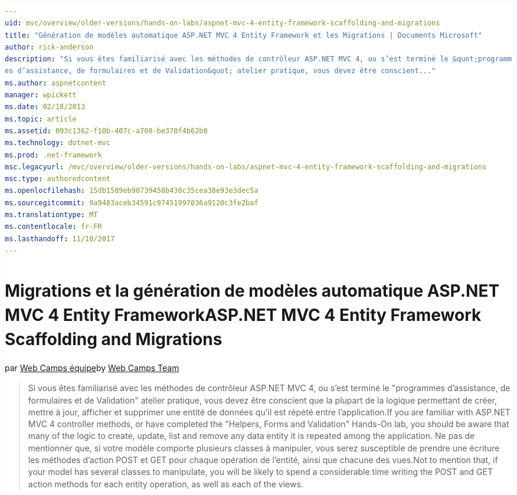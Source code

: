 ```yaml
---
uid: mvc/overview/older-versions/hands-on-labs/aspnet-mvc-4-entity-framework-scaffolding-and-migrations
title: "Génération de modèles automatique ASP.NET MVC 4 Entity Framework et les Migrations | Documents Microsoft"
author: rick-anderson
description: "Si vous êtes familiarisé avec les méthodes de contrôleur ASP.NET MVC 4, ou s’est terminé le &quot;programmes d’assistance, de formulaires et de Validation&quot; atelier pratique, vous devez être conscient..."
ms.author: aspnetcontent
manager: wpickett
ms.date: 02/18/2013
ms.topic: article
ms.assetid: 093c1362-f10b-407c-a708-be370f4b62b0
ms.technology: dotnet-mvc
ms.prod: .net-framework
msc.legacyurl: /mvc/overview/older-versions/hands-on-labs/aspnet-mvc-4-entity-framework-scaffolding-and-migrations
msc.type: authoredcontent
ms.openlocfilehash: 15db1589eb90739458b430c35cea38e93e3dec5a
ms.sourcegitcommit: 9a9483aceb34591c97451997036a9120c3fe2baf
ms.translationtype: MT
ms.contentlocale: fr-FR
ms.lasthandoff: 11/10/2017
---
```

<a name="aspnet-mvc-4-entity-framework-scaffolding-and-migrations"></a><span data-ttu-id="1e083-103">Migrations et la génération de modèles automatique ASP.NET MVC 4 Entity Framework</span><span class="sxs-lookup"><span data-stu-id="1e083-103">ASP.NET MVC 4 Entity Framework Scaffolding and Migrations</span></span>
====================
<span data-ttu-id="1e083-104">par [Web Camps équipe](https://twitter.com/webcamps)</span><span class="sxs-lookup"><span data-stu-id="1e083-104">by [Web Camps Team](https://twitter.com/webcamps)</span></span>

> <span data-ttu-id="1e083-105">Si vous êtes familiarisé avec les méthodes de contrôleur ASP.NET MVC 4, ou s’est terminé le &quot;programmes d’assistance, de formulaires et de Validation&quot; atelier pratique, vous devez être conscient que la plupart de la logique permettant de créer, mettre à jour, afficher et supprimer une entité de données qu’il est répété entre l’application.</span><span class="sxs-lookup"><span data-stu-id="1e083-105">If you are familiar with ASP.NET MVC 4 controller methods, or have completed the &quot;Helpers, Forms and Validation&quot; Hands-On lab, you should be aware that many of the logic to create, update, list and remove any data entity it is repeated among the application.</span></span> <span data-ttu-id="1e083-106">Ne pas de mentionner que, si votre modèle comporte plusieurs classes à manipuler, vous serez susceptible de prendre une écriture les méthodes d’action POST et GET pour chaque opération de l’entité, ainsi que chacune des vues.</span><span class="sxs-lookup"><span data-stu-id="1e083-106">Not to mention that, if your model has several classes to manipulate, you will be likely to spend a considerable time writing the POST and GET action methods for each entity operation, as well as each of the views.</span></span>
> 